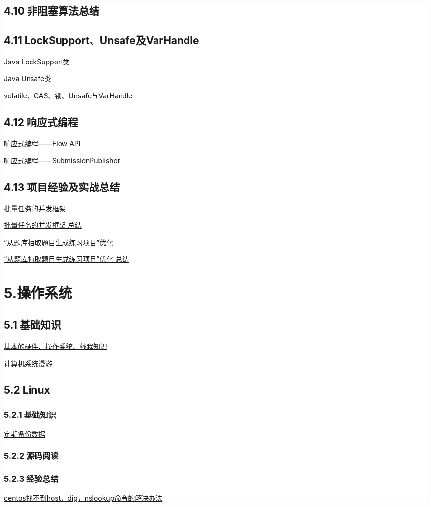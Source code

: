 ## 4.10 非阻塞算法总结
[]()

## 4.11 LockSupport、Unsafe及VarHandle
[Java LockSupport类](https://www.jianshu.com/p/ebf5f8273906)

[Java Unsafe类](https://www.jianshu.com/p/5549e728ac8d)

[volatile、CAS、锁、Unsafe与VarHandle](https://www.jianshu.com/p/2dd567ac2d69)

[]()

[]()

## 4.12 响应式编程
[响应式编程——Flow API](https://www.jianshu.com/p/8ef339f77f6e)

[响应式编程——SubmissionPublisher](https://www.jianshu.com/p/c28a28dc95cb)

## 4.13 项目经验及实战总结
[批量任务的并发框架](https://www.jianshu.com/p/12acb1657fd2)

[批量任务的并发框架 总结](https://www.jianshu.com/p/21f3c920389f)

[“从题库抽取题目生成练习项目”优化](https://www.jianshu.com/p/1ee0db23a357)

[“从题库抽取题目生成练习项目”优化 总结](https://www.jianshu.com/p/251d21619a9d)

[]()

[]()


# 5.操作系统
## 5.1 基础知识
[基本的硬件、操作系统、线程知识](https://www.jianshu.com/p/babfeac98294)

[计算机系统漫游](https://www.jianshu.com/p/78f752dbe841)

## 5.2 Linux
### 5.2.1 基础知识
[]()

[定期备份数据](https://www.jianshu.com/p/ee3cf88567e2)

### 5.2.2 源码阅读
[]()

### 5.2.3 经验总结
[centos找不到host，dig，nslookup命令的解决办法](https://www.jianshu.com/p/db1c2e9e2b59)
